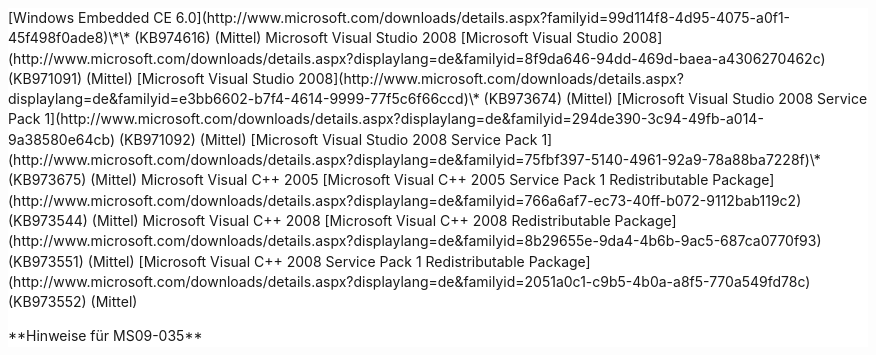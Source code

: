 </td>
<td style="border:1px solid black;">
[Windows Embedded CE 6.0](http://www.microsoft.com/downloads/details.aspx?familyid=99d114f8-4d95-4075-a0f1-45f498f0ade8)\*\*  
(KB974616)  
(Mittel)
</td>
</tr>
<tr class="alternateRow">
<td style="border:1px solid black;">
Microsoft Visual Studio 2008
</td>
<td style="border:1px solid black;">
[Microsoft Visual Studio 2008](http://www.microsoft.com/downloads/details.aspx?displaylang=de&familyid=8f9da646-94dd-469d-baea-a4306270462c)  
(KB971091)  
(Mittel)  
[Microsoft Visual Studio 2008](http://www.microsoft.com/downloads/details.aspx?displaylang=de&familyid=e3bb6602-b7f4-4614-9999-77f5c6f66ccd)\*  
(KB973674)  
(Mittel)  
[Microsoft Visual Studio 2008 Service Pack 1](http://www.microsoft.com/downloads/details.aspx?displaylang=de&familyid=294de390-3c94-49fb-a014-9a38580e64cb)  
(KB971092)  
(Mittel)  
[Microsoft Visual Studio 2008 Service Pack 1](http://www.microsoft.com/downloads/details.aspx?displaylang=de&familyid=75fbf397-5140-4961-92a9-78a88ba7228f)\*  
(KB973675)  
(Mittel)
</td>
</tr>
<tr>
<td style="border:1px solid black;">
Microsoft Visual C++ 2005
</td>
<td style="border:1px solid black;">
[Microsoft Visual C++ 2005 Service Pack 1 Redistributable Package](http://www.microsoft.com/downloads/details.aspx?displaylang=de&familyid=766a6af7-ec73-40ff-b072-9112bab119c2)  
(KB973544)  
(Mittel)
</td>
</tr>
<tr class="alternateRow">
<td style="border:1px solid black;">
Microsoft Visual C++ 2008
</td>
<td style="border:1px solid black;">
[Microsoft Visual C++ 2008 Redistributable Package](http://www.microsoft.com/downloads/details.aspx?displaylang=de&familyid=8b29655e-9da4-4b6b-9ac5-687ca0770f93)  
(KB973551)  
(Mittel)  
[Microsoft Visual C++ 2008 Service Pack 1 Redistributable Package](http://www.microsoft.com/downloads/details.aspx?displaylang=de&familyid=2051a0c1-c9b5-4b0a-a8f5-770a549fd78c)  
(KB973552)  
(Mittel)
</td>
</tr>
</table>
<p> </p>
**Hinweise für MS09-035**
